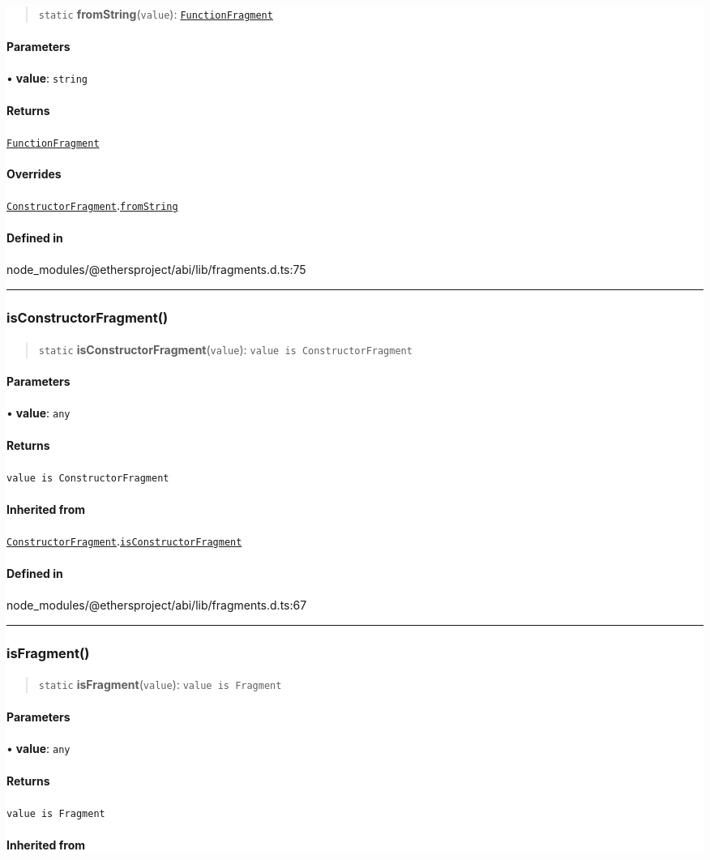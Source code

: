 > `static` **fromString**(`value`): [`FunctionFragment`](FunctionFragment.md)

#### Parameters

• **value**: `string`

#### Returns

[`FunctionFragment`](FunctionFragment.md)

#### Overrides

[`ConstructorFragment`](ConstructorFragment.md).[`fromString`](ConstructorFragment.md#fromstring)

#### Defined in

node\_modules/@ethersproject/abi/lib/fragments.d.ts:75

***

### isConstructorFragment()

> `static` **isConstructorFragment**(`value`): `value is ConstructorFragment`

#### Parameters

• **value**: `any`

#### Returns

`value is ConstructorFragment`

#### Inherited from

[`ConstructorFragment`](ConstructorFragment.md).[`isConstructorFragment`](ConstructorFragment.md#isconstructorfragment)

#### Defined in

node\_modules/@ethersproject/abi/lib/fragments.d.ts:67

***

### isFragment()

> `static` **isFragment**(`value`): `value is Fragment`

#### Parameters

• **value**: `any`

#### Returns

`value is Fragment`

#### Inherited from
